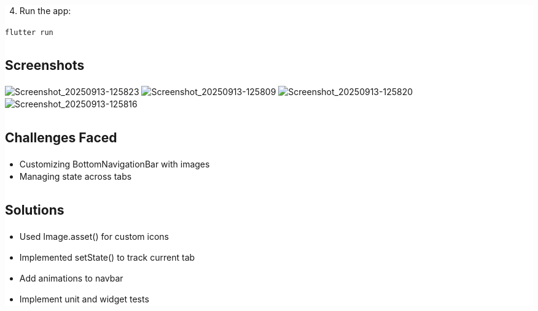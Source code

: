 4. Run the app:

```bash
flutter run
```

## Screenshots

<img width="1080" height="2400" alt="Screenshot_20250913-125823" src="https://github.com/user-attachments/assets/b08be2e1-31cb-43fe-9bef-86359e47e0f6" />
<img width="1080" height="2400" alt="Screenshot_20250913-125809" src="https://github.com/user-attachments/assets/4fbbaa7f-1083-4ac4-a250-1c341b7123d4" />
<img width="1080" height="2400" alt="Screenshot_20250913-125820" src="https://github.com/user-attachments/assets/3db5b185-fe34-4fd3-8fb6-e093bbdba39e" />
<img width="1080" height="2400" alt="Screenshot_20250913-125816" src="https://github.com/user-attachments/assets/9dc4087f-de96-48b1-ad4d-5887a07f7f4e" />


## Challenges Faced

* Customizing BottomNavigationBar with images
* Managing state across tabs

## Solutions

* Used Image.asset() for custom icons
* Implemented setState() to track current tab

* Add animations to navbar
* Implement unit and widget tests
